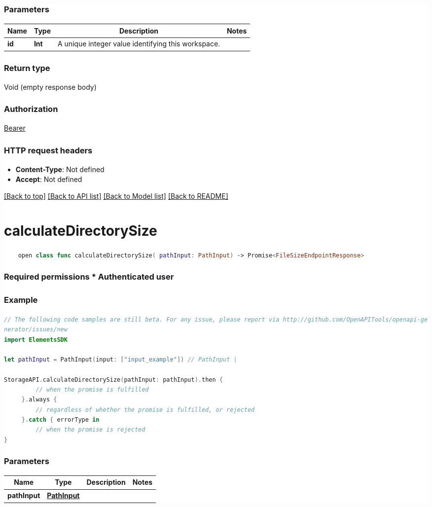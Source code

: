 ### Parameters

Name | Type | Description  | Notes
------------- | ------------- | ------------- | -------------
 **id** | **Int** | A unique integer value identifying this workspace. | 

### Return type

Void (empty response body)

### Authorization

[Bearer](../README.md#Bearer)

### HTTP request headers

 - **Content-Type**: Not defined
 - **Accept**: Not defined

[[Back to top]](#) [[Back to API list]](../README.md#documentation-for-api-endpoints) [[Back to Model list]](../README.md#documentation-for-models) [[Back to README]](../README.md)

# **calculateDirectorySize**
```swift
    open class func calculateDirectorySize( pathInput: PathInput) -> Promise<FileSizeEndpointResponse>
```



### Required permissions    * Authenticated user 

### Example 
```swift
// The following code samples are still beta. For any issue, please report via http://github.com/OpenAPITools/openapi-generator/issues/new
import ElementsSDK

let pathInput = PathInput(input: ["input_example"]) // PathInput | 

StorageAPI.calculateDirectorySize(pathInput: pathInput).then {
         // when the promise is fulfilled
     }.always {
         // regardless of whether the promise is fulfilled, or rejected
     }.catch { errorType in
         // when the promise is rejected
}
```

### Parameters

Name | Type | Description  | Notes
------------- | ------------- | ------------- | -------------
 **pathInput** | [**PathInput**](PathInput.md) |  | 
